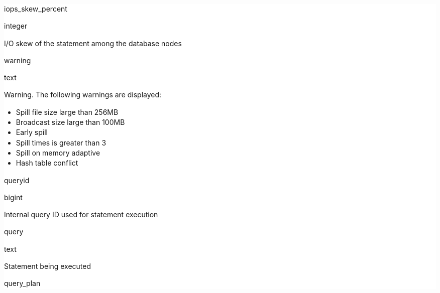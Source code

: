 <tr id="en-us_topic_0237122664_row221630165216"><td class="cellrowborder" valign="top" width="29.659999999999997%" headers="mcps1.2.4.1.1 "><p id="en-us_topic_0237122664_p1063143815214"><a name="en-us_topic_0237122664_p1063143815214"></a><a name="en-us_topic_0237122664_p1063143815214"></a>iops_skew_percent</p>
</td>
<td class="cellrowborder" valign="top" width="19.040000000000003%" headers="mcps1.2.4.1.2 "><p id="en-us_topic_0237122664_p1631738155219"><a name="en-us_topic_0237122664_p1631738155219"></a><a name="en-us_topic_0237122664_p1631738155219"></a>integer</p>
</td>
<td class="cellrowborder" valign="top" width="51.300000000000004%" headers="mcps1.2.4.1.3 "><p id="en-us_topic_0237122664_p66343815215"><a name="en-us_topic_0237122664_p66343815215"></a><a name="en-us_topic_0237122664_p66343815215"></a>I/O skew of the statement among the database nodes</p>
</td>
</tr>
<tr id="en-us_topic_0237122664_row104411924718"><td class="cellrowborder" valign="top" width="29.659999999999997%" headers="mcps1.2.4.1.1 "><p id="en-us_topic_0237122664_p118332151863"><a name="en-us_topic_0237122664_p118332151863"></a><a name="en-us_topic_0237122664_p118332151863"></a>warning</p>
</td>
<td class="cellrowborder" valign="top" width="19.040000000000003%" headers="mcps1.2.4.1.2 "><p id="en-us_topic_0237122664_p1383318153613"><a name="en-us_topic_0237122664_p1383318153613"></a><a name="en-us_topic_0237122664_p1383318153613"></a>text</p>
</td>
<td class="cellrowborder" valign="top" width="51.300000000000004%" headers="mcps1.2.4.1.3 "><div class="p" id="en-us_topic_0237122664_p18833191517617"><a name="en-us_topic_0237122664_p18833191517617"></a><a name="en-us_topic_0237122664_p18833191517617"></a>Warning. The following warnings are displayed:<a name="en-us_topic_0237122664_ul18588746115712"></a><a name="en-us_topic_0237122664_ul18588746115712"></a><ul id="en-us_topic_0237122664_ul18588746115712"><li>Spill file size large than 256MB</li><li>Broadcast size large than 100MB</li><li>Early spill</li><li>Spill times is greater than 3</li><li>Spill on memory adaptive</li><li>Hash table conflict</li></ul>
</div>
</td>
</tr>
<tr id="en-us_topic_0237122664_row544161910477"><td class="cellrowborder" valign="top" width="29.659999999999997%" headers="mcps1.2.4.1.1 "><p id="en-us_topic_0237122664_p1583301514611"><a name="en-us_topic_0237122664_p1583301514611"></a><a name="en-us_topic_0237122664_p1583301514611"></a>queryid</p>
</td>
<td class="cellrowborder" valign="top" width="19.040000000000003%" headers="mcps1.2.4.1.2 "><p id="en-us_topic_0237122664_p1833101519610"><a name="en-us_topic_0237122664_p1833101519610"></a><a name="en-us_topic_0237122664_p1833101519610"></a>bigint</p>
</td>
<td class="cellrowborder" valign="top" width="51.300000000000004%" headers="mcps1.2.4.1.3 "><p id="en-us_topic_0237122664_p98336151469"><a name="en-us_topic_0237122664_p98336151469"></a><a name="en-us_topic_0237122664_p98336151469"></a>Internal query ID used for statement execution</p>
</td>
</tr>
<tr id="en-us_topic_0237122664_row1143181934718"><td class="cellrowborder" valign="top" width="29.659999999999997%" headers="mcps1.2.4.1.1 "><p id="en-us_topic_0237122664_p178331215466"><a name="en-us_topic_0237122664_p178331215466"></a><a name="en-us_topic_0237122664_p178331215466"></a>query</p>
</td>
<td class="cellrowborder" valign="top" width="19.040000000000003%" headers="mcps1.2.4.1.2 "><p id="en-us_topic_0237122664_p883313158618"><a name="en-us_topic_0237122664_p883313158618"></a><a name="en-us_topic_0237122664_p883313158618"></a>text</p>
</td>
<td class="cellrowborder" valign="top" width="51.300000000000004%" headers="mcps1.2.4.1.3 "><p id="en-us_topic_0237122664_p9833111510613"><a name="en-us_topic_0237122664_p9833111510613"></a><a name="en-us_topic_0237122664_p9833111510613"></a>Statement being executed</p>
</td>
</tr>
<tr id="en-us_topic_0237122664_row1542619144715"><td class="cellrowborder" valign="top" width="29.659999999999997%" headers="mcps1.2.4.1.1 "><p id="en-us_topic_0237122664_p1383471518620"><a name="en-us_topic_0237122664_p1383471518620"></a><a name="en-us_topic_0237122664_p1383471518620"></a>query_plan</p>
</td>